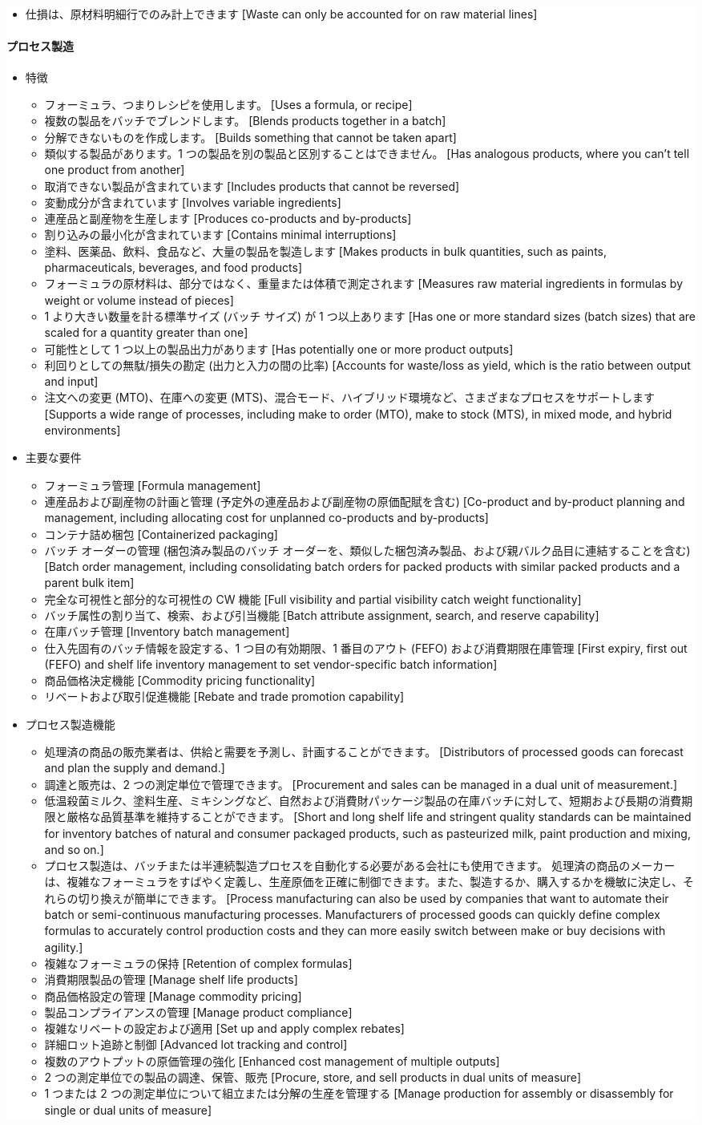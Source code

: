 * 仕損は、原材料明細行でのみ計上できます [Waste can only be accounted for on raw material lines]

#### プロセス製造 ####

* 特徴
  * フォーミュラ、つまりレシピを使用します。 [Uses a formula, or recipe]
  * 複数の製品をバッチでブレンドします。 [Blends products together in a batch]
  * 分解できないものを作成します。 [Builds something that cannot be taken apart]
  * 類似する製品があります。1 つの製品を別の製品と区別することはできません。 [Has analogous products, where you can’t tell one product from another]
  * 取消できない製品が含まれています [Includes products that cannot be reversed]
  * 変動成分が含まれています [Involves variable ingredients]
  * 連産品と副産物を生産します [Produces co-products and by-products]
  * 割り込みの最小化が含まれています [Contains minimal interruptions]
  * 塗料、医薬品、飲料、食品など、大量の製品を製造します [Makes products in bulk quantities, such as paints, pharmaceuticals, beverages, and food products]
  * フォーミュラの原材料は、部分ではなく、重量または体積で測定されます [Measures raw material ingredients in formulas by weight or volume instead of pieces]
  * 1 より大きい数量を計る標準サイズ (バッチ サイズ) が 1 つ以上あります [Has one or more standard sizes (batch sizes) that are scaled for a quantity greater than one]
  * 可能性として 1 つ以上の製品出力があります [Has potentially one or more product outputs]
  * 利回りとしての無駄/損失の勘定 (出力と入力の間の比率) [Accounts for waste/loss as yield, which is the ratio between output and input]
  * 注文への変更 (MTO)、在庫への変更 (MTS)、混合モード、ハイブリッド環境など、さまざまなプロセスをサポートします [Supports a wide range of processes, including make to order (MTO), make to stock (MTS), in mixed mode, and hybrid environments]

* 主要な要件
  * フォーミュラ管理 [Formula management]
  * 連産品および副産物の計画と管理 (予定外の連産品および副産物の原価配賦を含む) [Co-product and by-product planning and management, including allocating cost for unplanned co-products and by-products]
  * コンテナ詰め梱包 [Containerized packaging]
  * バッチ オーダーの管理 (梱包済み製品のバッチ オーダーを、類似した梱包済み製品、および親バルク品目に連結することを含む) [Batch order management, including consolidating batch orders for packed products with similar packed products and a parent bulk item]
  * 完全な可視性と部分的な可視性の CW 機能 [Full visibility and partial visibility catch weight functionality]
  * バッチ属性の割り当て、検索、および引当機能 [Batch attribute assignment, search, and reserve capability]
  * 在庫バッチ管理 [Inventory batch management]
  * 仕入先固有のバッチ情報を設定する、1 つ目の有効期限、1 番目のアウト (FEFO) および消費期限在庫管理 [First expiry, first out (FEFO) and shelf life inventory management to set vendor-specific batch information]
  * 商品価格決定機能 [Commodity pricing functionality]
  * リベートおよび取引促進機能 [Rebate and trade promotion capability]

* プロセス製造機能
  * 処理済の商品の販売業者は、供給と需要を予測し、計画することができます。 [Distributors of processed goods can forecast and plan the supply and demand.]
  * 調達と販売は、2 つの測定単位で管理できます。 [Procurement and sales can be managed in a dual unit of measurement.]
  * 低温殺菌ミルク、塗料生産、ミキシングなど、自然および消費財パッケージ製品の在庫バッチに対して、短期および長期の消費期限と厳格な品質基準を維持することができます。 [Short and long shelf life and stringent quality standards can be maintained for inventory batches of natural and consumer packaged products, such as pasteurized milk, paint production and mixing, and so on.]
  * プロセス製造は、バッチまたは半連続製造プロセスを自動化する必要がある会社にも使用できます。 処理済の商品のメーカーは、複雑なフォーミュラをすばやく定義し、生産原価を正確に制御できます。また、製造するか、購入するかを機敏に決定し、それらの切り換えが簡単にできます。 [Process manufacturing can also be used by companies that want to automate their batch or semi-continuous manufacturing processes. Manufacturers of processed goods can quickly define complex formulas to accurately control production costs and they can more easily switch between make or buy decisions with agility.]
  * 複雑なフォーミュラの保持 [Retention of complex formulas]
  * 消費期限製品の管理 [Manage shelf life products]
  * 商品価格設定の管理 [Manage commodity pricing]
  * 製品コンプライアンスの管理 [Manage product compliance]
  * 複雑なリベートの設定および適用 [Set up and apply complex rebates]
  * 詳細ロット追跡と制御 [Advanced lot tracking and control]
  * 複数のアウトプットの原価管理の強化 [Enhanced cost management of multiple outputs]
  * 2 つの測定単位での製品の調達、保管、販売 [Procure, store, and sell products in dual units of measure]
  * 1 つまたは 2 つの測定単位について組立または分解の生産を管理する [Manage production for assembly or disassembly for single or dual units of measure]
